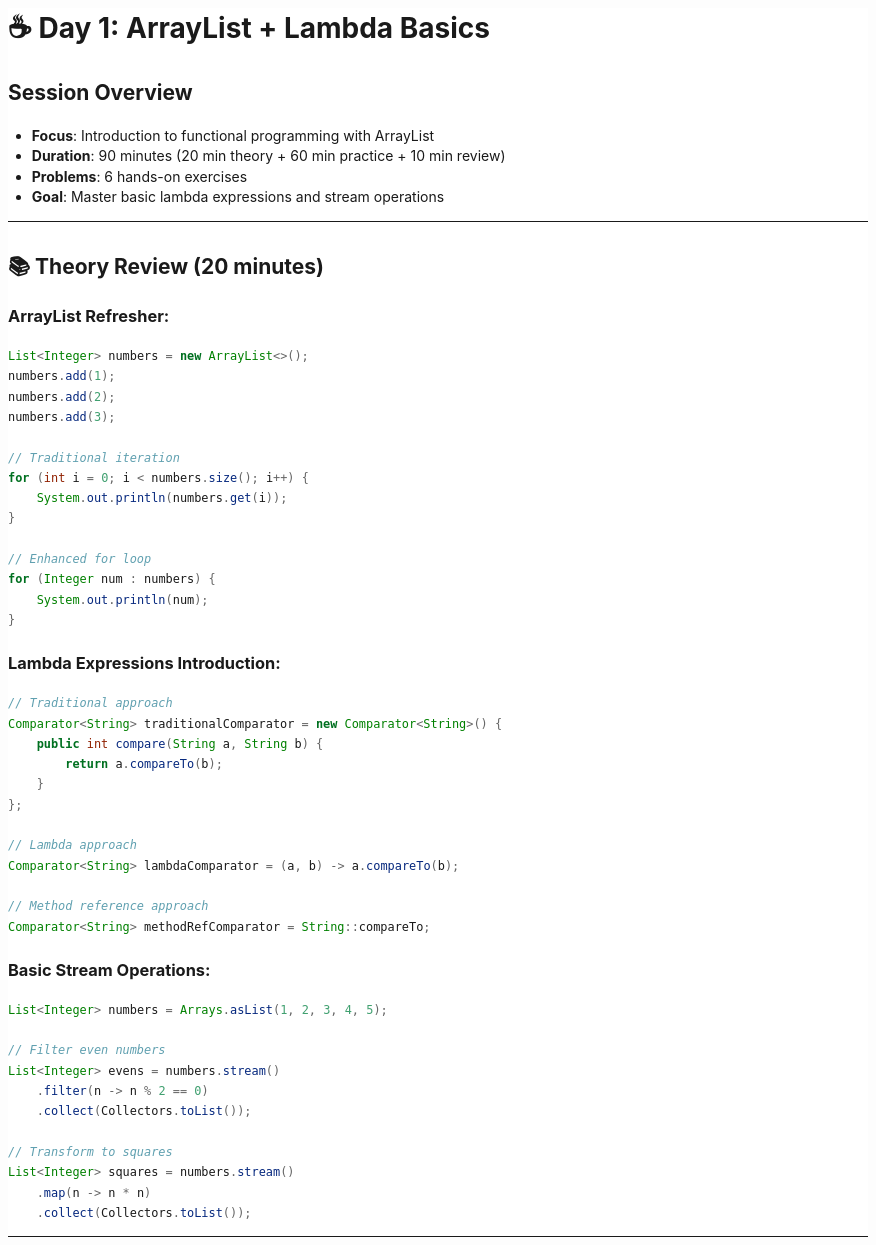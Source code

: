 # ☕ Day 1: ArrayList + Lambda Basics

## **Session Overview**
- **Focus**: Introduction to functional programming with ArrayList
- **Duration**: 90 minutes (20 min theory + 60 min practice + 10 min review)
- **Problems**: 6 hands-on exercises
- **Goal**: Master basic lambda expressions and stream operations

---

## 📚 **Theory Review (20 minutes)**

### **ArrayList Refresher**:
```java
List<Integer> numbers = new ArrayList<>();
numbers.add(1);
numbers.add(2);
numbers.add(3);

// Traditional iteration
for (int i = 0; i < numbers.size(); i++) {
    System.out.println(numbers.get(i));
}

// Enhanced for loop
for (Integer num : numbers) {
    System.out.println(num);
}
```

### **Lambda Expressions Introduction**:
```java
// Traditional approach
Comparator<String> traditionalComparator = new Comparator<String>() {
    public int compare(String a, String b) {
        return a.compareTo(b);
    }
};

// Lambda approach
Comparator<String> lambdaComparator = (a, b) -> a.compareTo(b);

// Method reference approach
Comparator<String> methodRefComparator = String::compareTo;
```

### **Basic Stream Operations**:
```java
List<Integer> numbers = Arrays.asList(1, 2, 3, 4, 5);

// Filter even numbers
List<Integer> evens = numbers.stream()
    .filter(n -> n % 2 == 0)
    .collect(Collectors.toList());

// Transform to squares
List<Integer> squares = numbers.stream()
    .map(n -> n * n)
    .collect(Collectors.toList());
```

---